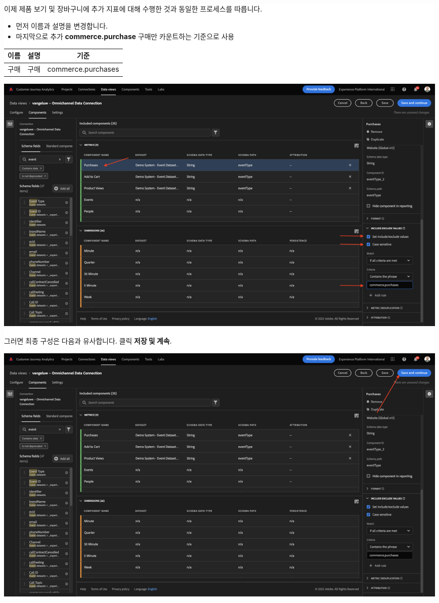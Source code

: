 이제 제품 보기 및 장바구니에 추가 지표에 대해 수행한 것과 동일한 프로세스를 따릅니다.
- 먼저 이름과 설명을 변경합니다.
- 마지막으로 추가 **commerce.purchase** 구매만 카운트하는 기준으로 사용

| 이름 | 설명 | 기준 |
| ----------------- |-------------| -------------|
| 구매 | 구매 | commerce.purchases |

![데모](./images/calcmetr7a.png)

그러면 최종 구성은 다음과 유사합니다. 클릭 **저장 및 계속**.

![데모](./images/calcmetr8.png)
